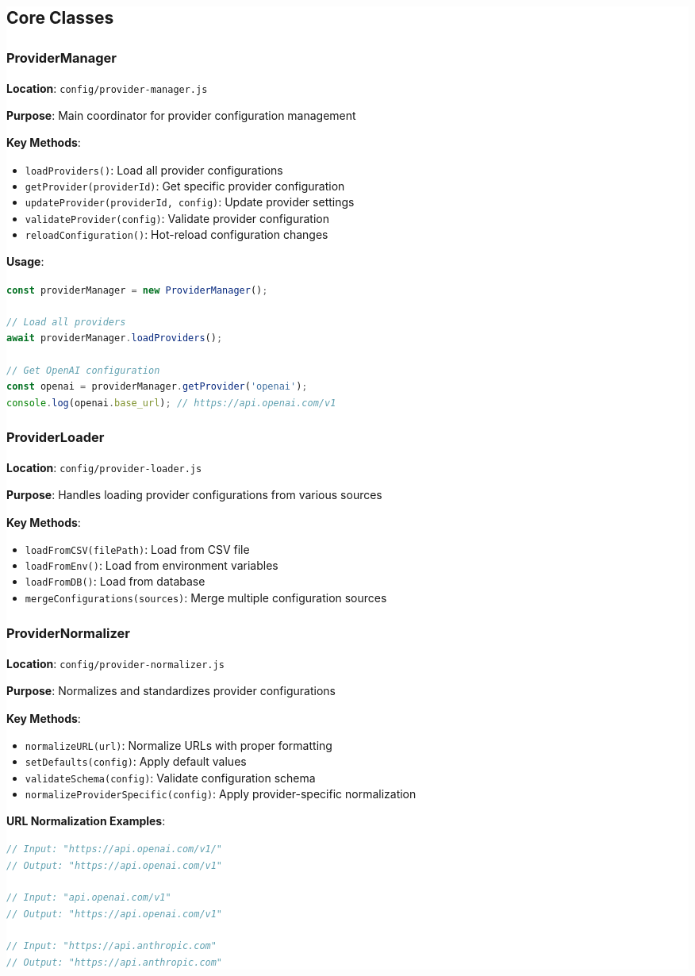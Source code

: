 ## Core Classes

### ProviderManager

**Location**: `config/provider-manager.js`

**Purpose**: Main coordinator for provider configuration management

**Key Methods**:
- `loadProviders()`: Load all provider configurations
- `getProvider(providerId)`: Get specific provider configuration
- `updateProvider(providerId, config)`: Update provider settings
- `validateProvider(config)`: Validate provider configuration
- `reloadConfiguration()`: Hot-reload configuration changes

**Usage**:
```javascript
const providerManager = new ProviderManager();

// Load all providers
await providerManager.loadProviders();

// Get OpenAI configuration
const openai = providerManager.getProvider('openai');
console.log(openai.base_url); // https://api.openai.com/v1
```

### ProviderLoader

**Location**: `config/provider-loader.js`

**Purpose**: Handles loading provider configurations from various sources

**Key Methods**:
- `loadFromCSV(filePath)`: Load from CSV file
- `loadFromEnv()`: Load from environment variables
- `loadFromDB()`: Load from database
- `mergeConfigurations(sources)`: Merge multiple configuration sources

### ProviderNormalizer

**Location**: `config/provider-normalizer.js`

**Purpose**: Normalizes and standardizes provider configurations

**Key Methods**:
- `normalizeURL(url)`: Normalize URLs with proper formatting
- `setDefaults(config)`: Apply default values
- `validateSchema(config)`: Validate configuration schema
- `normalizeProviderSpecific(config)`: Apply provider-specific normalization

**URL Normalization Examples**:
```javascript
// Input: "https://api.openai.com/v1/"
// Output: "https://api.openai.com/v1"

// Input: "api.openai.com/v1"
// Output: "https://api.openai.com/v1"

// Input: "https://api.anthropic.com"
// Output: "https://api.anthropic.com"
```
